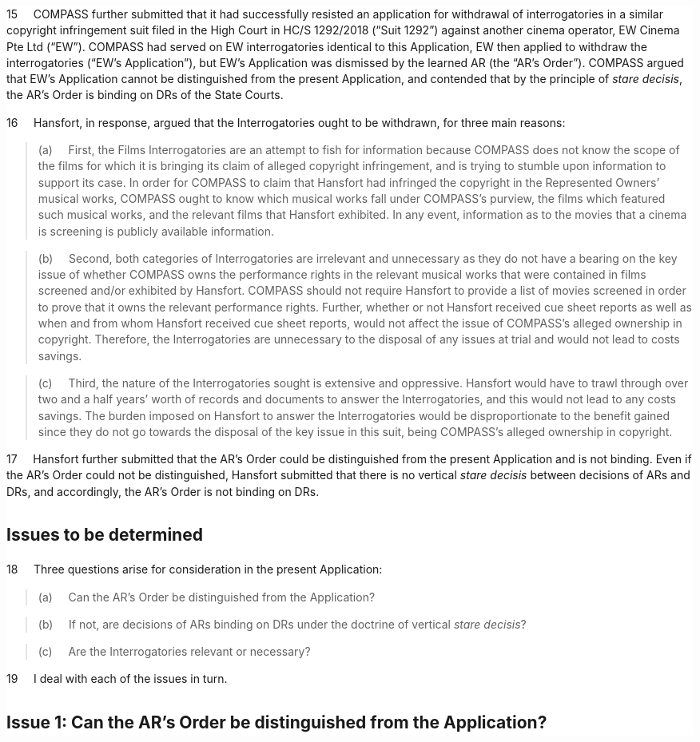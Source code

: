 15     COMPASS further submitted that it had successfully resisted an application for withdrawal of interrogatories in a similar copyright infringement suit filed in the High Court in HC/S 1292/2018 (“Suit 1292”) against another cinema operator, EW Cinema Pte Ltd (“EW”). COMPASS had served on EW interrogatories identical to this Application, EW then applied to withdraw the interrogatories (“EW’s Application”), but EW’s Application was dismissed by the learned AR (the “AR’s Order”). COMPASS argued that EW’s Application cannot be distinguished from the present Application, and contended that by the principle of _stare decisis_, the AR’s Order is binding on DRs of the State Courts.

16     Hansfort, in response, argued that the Interrogatories ought to be withdrawn, for three main reasons:

> (a)     First, the Films Interrogatories are an attempt to fish for information because COMPASS does not know the scope of the films for which it is bringing its claim of alleged copyright infringement, and is trying to stumble upon information to support its case. In order for COMPASS to claim that Hansfort had infringed the copyright in the Represented Owners’ musical works, COMPASS ought to know which musical works fall under COMPASS’s purview, the films which featured such musical works, and the relevant films that Hansfort exhibited. In any event, information as to the movies that a cinema is screening is publicly available information.

> (b)     Second, both categories of Interrogatories are irrelevant and unnecessary as they do not have a bearing on the key issue of whether COMPASS owns the performance rights in the relevant musical works that were contained in films screened and/or exhibited by Hansfort. COMPASS should not require Hansfort to provide a list of movies screened in order to prove that it owns the relevant performance rights. Further, whether or not Hansfort received cue sheet reports as well as when and from whom Hansfort received cue sheet reports, would not affect the issue of COMPASS’s alleged ownership in copyright. Therefore, the Interrogatories are unnecessary to the disposal of any issues at trial and would not lead to costs savings.

> (c)     Third, the nature of the Interrogatories sought is extensive and oppressive. Hansfort would have to trawl through over two and a half years’ worth of records and documents to answer the Interrogatories, and this would not lead to any costs savings. The burden imposed on Hansfort to answer the Interrogatories would be disproportionate to the benefit gained since they do not go towards the disposal of the key issue in this suit, being COMPASS’s alleged ownership in copyright.

17     Hansfort further submitted that the AR’s Order could be distinguished from the present Application and is not binding. Even if the AR’s Order could not be distinguished, Hansfort submitted that there is no vertical _stare decisis_ between decisions of ARs and DRs, and accordingly, the AR’s Order is not binding on DRs.

## Issues to be determined

18     Three questions arise for consideration in the present Application:

> (a)     Can the AR’s Order be distinguished from the Application?

> (b)     If not, are decisions of ARs binding on DRs under the doctrine of vertical _stare decisis_?

> (c)     Are the Interrogatories relevant or necessary?

19     I deal with each of the issues in turn.

## Issue 1: Can the AR’s Order be distinguished from the Application?
